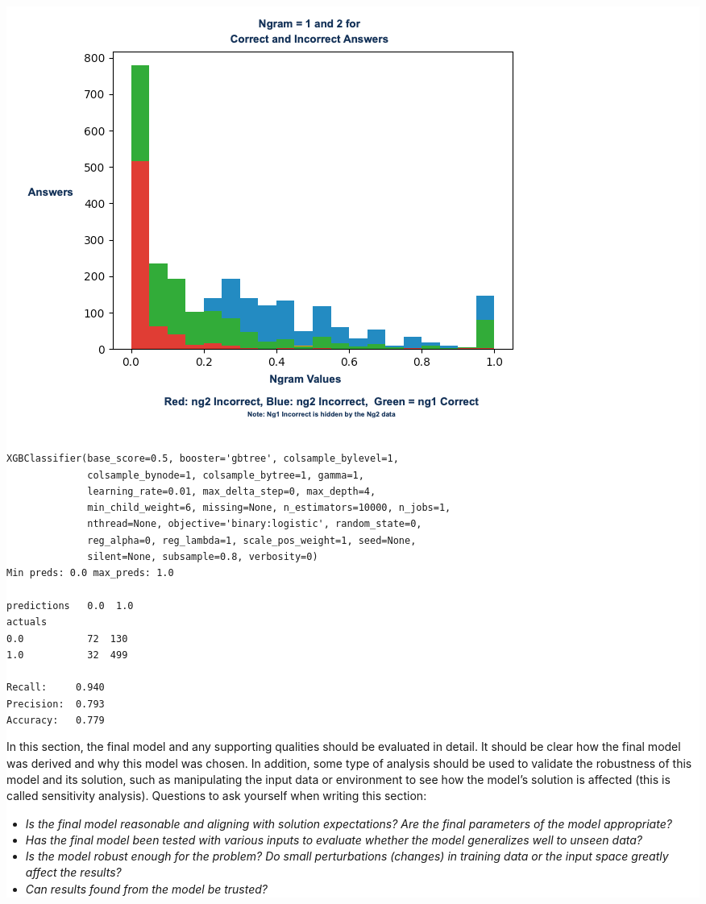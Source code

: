  ![](https://github.com/dbbrandt/short_answer_granding_capstone_project/blob/master/data/results/Sag-Ngram-2-Histogram.png?raw=true) 
 
 
 
    XGBClassifier(base_score=0.5, booster='gbtree', colsample_bylevel=1,
                  colsample_bynode=1, colsample_bytree=1, gamma=1,
                  learning_rate=0.01, max_delta_step=0, max_depth=4,
                  min_child_weight=6, missing=None, n_estimators=10000, n_jobs=1,
                  nthread=None, objective='binary:logistic', random_state=0,
                  reg_alpha=0, reg_lambda=1, scale_pos_weight=1, seed=None,
                  silent=None, subsample=0.8, verbosity=0)
    Min preds: 0.0 max_preds: 1.0
    
    predictions   0.0  1.0
    actuals
    0.0           72  130
    1.0           32  499

    Recall:     0.940
    Precision:  0.793
    Accuracy:   0.779

In this section, the final model and any supporting qualities should be evaluated in detail. It should be clear how the final model was derived and why this model was chosen. In addition, some type of analysis should be used to validate the robustness of this model and its solution, such as manipulating the input data or environment to see how the model’s solution is affected (this is called sensitivity analysis). Questions to ask yourself when writing this section:
- _Is the final model reasonable and aligning with solution expectations? Are the final parameters of the model appropriate?_
- _Has the final model been tested with various inputs to evaluate whether the model generalizes well to unseen data?_
- _Is the model robust enough for the problem? Do small perturbations (changes) in training data or the input space greatly affect the results?_
- _Can results found from the model be trusted?_
